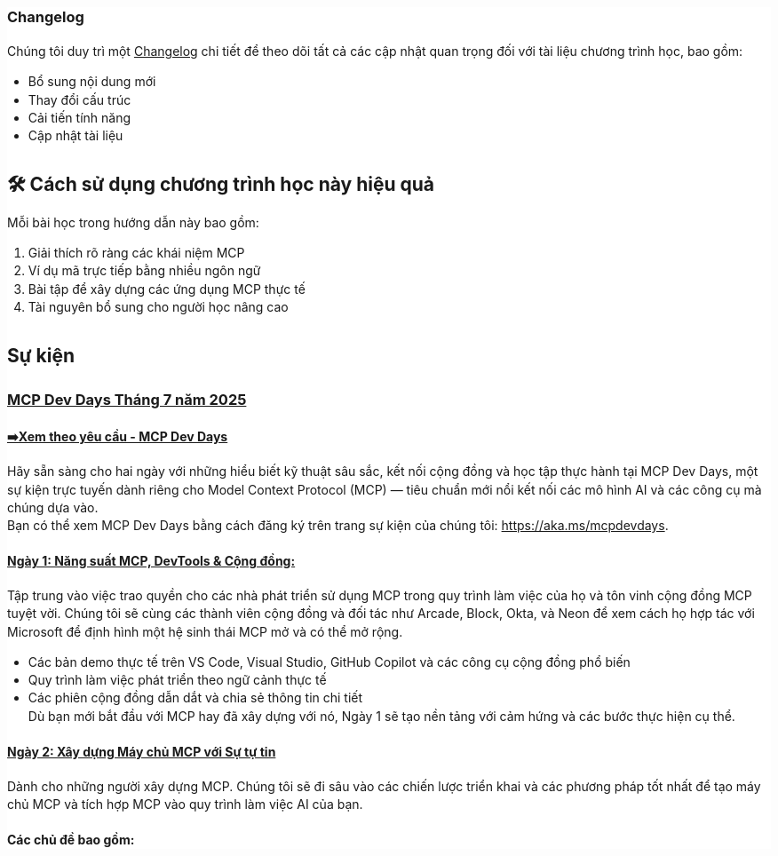### Changelog

Chúng tôi duy trì một [Changelog](./changelog.md) chi tiết để theo dõi tất cả các cập nhật quan trọng đối với tài liệu chương trình học, bao gồm:

- Bổ sung nội dung mới  
- Thay đổi cấu trúc  
- Cải tiến tính năng  
- Cập nhật tài liệu  

## 🛠️ Cách sử dụng chương trình học này hiệu quả

Mỗi bài học trong hướng dẫn này bao gồm:

1. Giải thích rõ ràng các khái niệm MCP  
2. Ví dụ mã trực tiếp bằng nhiều ngôn ngữ  
3. Bài tập để xây dựng các ứng dụng MCP thực tế  
4. Tài nguyên bổ sung cho người học nâng cao  

## Sự kiện 

### [MCP Dev Days Tháng 7 năm 2025](https://developer.microsoft.com/en-us/reactor/series/S-1563/)  
#### [➡️Xem theo yêu cầu - MCP Dev Days](https://developer.microsoft.com/en-us/reactor/series/S-1563/)  
Hãy sẵn sàng cho hai ngày với những hiểu biết kỹ thuật sâu sắc, kết nối cộng đồng và học tập thực hành tại MCP Dev Days, một sự kiện trực tuyến dành riêng cho Model Context Protocol (MCP) — tiêu chuẩn mới nổi kết nối các mô hình AI và các công cụ mà chúng dựa vào.  
Bạn có thể xem MCP Dev Days bằng cách đăng ký trên trang sự kiện của chúng tôi: https://aka.ms/mcpdevdays.  

#### [Ngày 1: Năng suất MCP, DevTools & Cộng đồng:](https://developer.microsoft.com/en-us/reactor/series/S-1563/)  

Tập trung vào việc trao quyền cho các nhà phát triển sử dụng MCP trong quy trình làm việc của họ và tôn vinh cộng đồng MCP tuyệt vời. Chúng tôi sẽ cùng các thành viên cộng đồng và đối tác như Arcade, Block, Okta, và Neon để xem cách họ hợp tác với Microsoft để định hình một hệ sinh thái MCP mở và có thể mở rộng.  
- Các bản demo thực tế trên VS Code, Visual Studio, GitHub Copilot và các công cụ cộng đồng phổ biến  
- Quy trình làm việc phát triển theo ngữ cảnh thực tế  
- Các phiên cộng đồng dẫn dắt và chia sẻ thông tin chi tiết  
Dù bạn mới bắt đầu với MCP hay đã xây dựng với nó, Ngày 1 sẽ tạo nền tảng với cảm hứng và các bước thực hiện cụ thể.  

#### [Ngày 2: Xây dựng Máy chủ MCP với Sự tự tin](https://developer.microsoft.com/en-us/reactor/series/S-1563/)  

Dành cho những người xây dựng MCP. Chúng tôi sẽ đi sâu vào các chiến lược triển khai và các phương pháp tốt nhất để tạo máy chủ MCP và tích hợp MCP vào quy trình làm việc AI của bạn.  

#### Các chủ đề bao gồm:  
